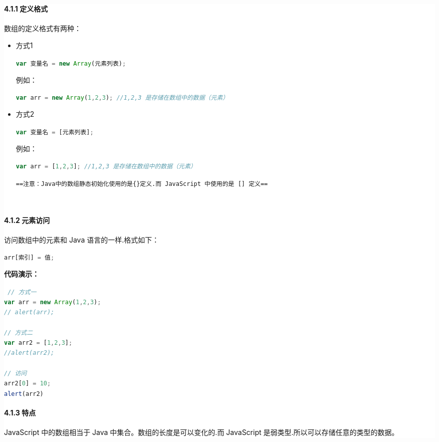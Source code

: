 #### 4.1.1  定义格式

数组的定义格式有两种：

* 方式1

  ```js
  var 变量名 = new Array(元素列表); 
  ```

  例如：

  ```js
  var arr = new Array(1,2,3); //1,2,3 是存储在数组中的数据（元素）
  ```

* 方式2

  ```js
  var 变量名 = [元素列表];
  ```

  例如：

  ```js
  var arr = [1,2,3]; //1,2,3 是存储在数组中的数据（元素）
  ```

  ```
  ==注意：Java中的数组静态初始化使用的是{}定义.而 JavaScript 中使用的是 [] 定义==
  ```

  ​

#### 4.1.2  元素访问

访问数组中的元素和 Java 语言的一样.格式如下：

```js
arr[索引] = 值;
```

**代码演示：**

```js
 // 方式一
var arr = new Array(1,2,3);
// alert(arr);

// 方式二
var arr2 = [1,2,3];
//alert(arr2);

// 访问
arr2[0] = 10;
alert(arr2)
```

#### 4.1.3  特点

JavaScript 中的数组相当于 Java 中集合。数组的长度是可以变化的.而 JavaScript 是弱类型.所以可以存储任意的类型的数据。
